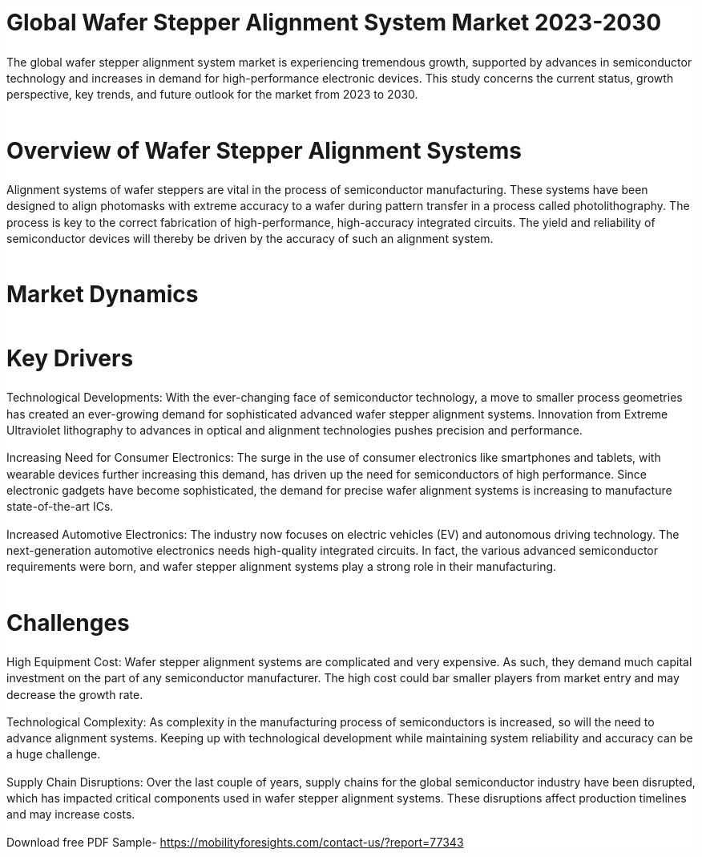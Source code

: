 # Global Wafer Stepper Alignment System Market 2023-2030

The global wafer stepper alignment system market is experiencing tremendous growth, supported by advances in semiconductor technology and increases in demand for high-performance electronic devices. This study concerns the current status, growth perspective, key trends, and future outlook for the market from 2023 to 2030.

# Overview of Wafer Stepper Alignment Systems

Alignment systems of wafer steppers are vital in the process of semiconductor manufacturing. These systems have been designed to align photomasks with extreme accuracy to a wafer during pattern transfer in a process called photolithography. The process is key to the correct fabrication of high-performance, high-accuracy integrated circuits. The yield and reliability of semiconductor devices will thereby be driven by the accuracy of such an alignment system.

# Market Dynamics

# Key Drivers

Technological Developments: With the ever-changing face of semiconductor technology, a move to smaller process geometries has created an ever-growing demand for sophisticated advanced wafer stepper alignment systems. Innovation from Extreme Ultraviolet lithography to advances in optical and alignment technologies pushes precision and performance.

Increasing Need for Consumer Electronics: The surge in the use of consumer electronics like smartphones and tablets, with wearable devices further increasing this demand, has driven up the need for semiconductors of high performance. Since electronic gadgets have become sophisticated, the demand for precise wafer alignment systems is increasing to manufacture state-of-the-art ICs.

Increased Automotive Electronics: The industry now focuses on electric vehicles (EV) and autonomous driving technology. The next-generation automotive electronics needs high-quality integrated circuits. In fact, the various advanced semiconductor requirements were born, and wafer stepper alignment systems play a strong role in their manufacturing.

# Challenges

High Equipment Cost: Wafer stepper alignment systems are complicated and very expensive. As such, they demand much capital investment on the part of any semiconductor manufacturer. The high cost could bar smaller players from market entry and may decrease the growth rate.

Technological Complexity: As complexity in the manufacturing process of semiconductors is increased, so will the need to advance alignment systems. Keeping up with technological development while maintaining system reliability and accuracy can be a huge challenge.

Supply Chain Disruptions: Over the last couple of years, supply chains for the global semiconductor industry have been disrupted, which has impacted critical components used in wafer stepper alignment systems. These disruptions affect production timelines and may increase costs.

Download free PDF Sample- https://mobilityforesights.com/contact-us/?report=77343
